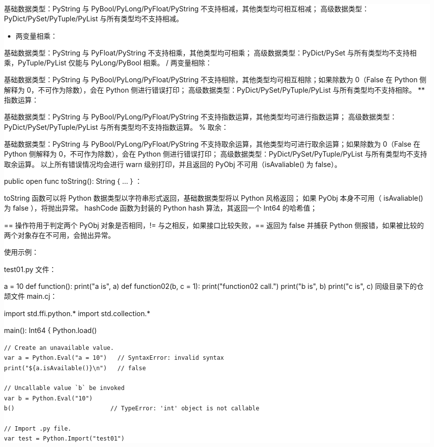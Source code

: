 基础数据类型：PyString 与 PyBool/PyLong/PyFloat/PyString 不支持相减，其他类型均可相互相减；
高级数据类型：PyDict/PySet/PyTuple/PyList 与所有类型均不支持相减。
* 两变量相乘：

基础数据类型：PyString 与 PyFloat/PyString 不支持相乘，其他类型均可相乘；
高级数据类型：PyDict/PySet 与所有类型均不支持相乘，PyTuple/PyList 仅能与 PyLong/PyBool 相乘。
/ 两变量相除：

基础数据类型：PyString 与 PyBool/PyLong/PyFloat/PyString 不支持相除，其他类型均可相互相除；如果除数为 0（False 在 Python 侧解释为 0，不可作为除数），会在 Python 侧进行错误打印；
高级数据类型：PyDict/PySet/PyTuple/PyList 与所有类型均不支持相除。
** 指数运算：

基础数据类型：PyString 与 PyBool/PyLong/PyFloat/PyString 不支持指数运算，其他类型均可进行指数运算；
高级数据类型：PyDict/PySet/PyTuple/PyList 与所有类型均不支持指数运算。
% 取余：

基础数据类型：PyString 与 PyBool/PyLong/PyFloat/PyString 不支持取余运算，其他类型均可进行取余运算；如果除数为 0（False 在 Python 侧解释为 0，不可作为除数），会在 Python 侧进行错误打印；
高级数据类型：PyDict/PySet/PyTuple/PyList 与所有类型均不支持取余运算。
以上所有错误情况均会进行 warn 级别打印，并且返回的 PyObj 不可用（isAvaliable() 为 false）。

public open func toString(): String { ... } ：

toString 函数可以将 Python 数据类型以字符串形式返回，基础数据类型将以 Python 风格返回；
如果 PyObj 本身不可用（ isAvaliable() 为 false ），将抛出异常。
hashCode 函数为封装的 Python hash 算法，其返回一个 Int64 的哈希值；

== 操作符用于判定两个 PyObj 对象是否相同，!= 与之相反，如果接口比较失败，== 返回为 false 并捕获 Python 侧报错，如果被比较的两个对象存在不可用，会抛出异常。

使用示例：

test01.py 文件：

a = 10
def function():
    print("a is", a)
def function02(b, c = 1):
    print("function02 call.")
    print("b is", b)
    print("c is", c)
同级目录下的仓颉文件 main.cj：

import std.ffi.python.*
import std.collection.*

main(): Int64 {
    Python.load()

    // Create an unavailable value.
    var a = Python.Eval("a = 10")   // SyntaxError: invalid syntax
    print("${a.isAvailable()}\n")   // false

    // Uncallable value `b` be invoked
    var b = Python.Eval("10")
    b()                           // TypeError: 'int' object is not callable

    // Import .py file.
    var test = Python.Import("test01")
